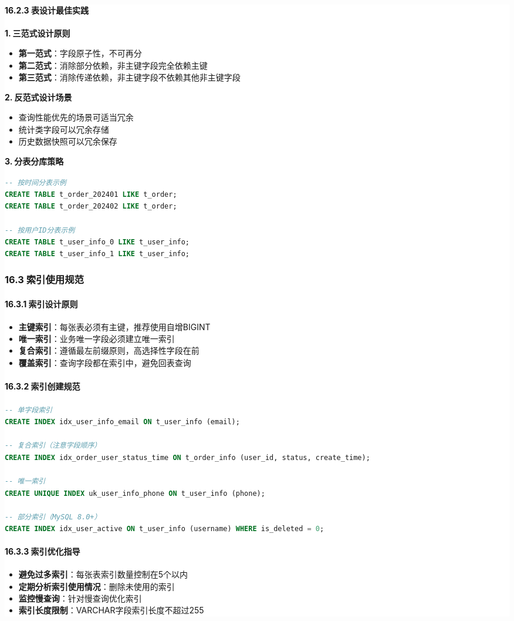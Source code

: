 #### 16.2.3 表设计最佳实践

**1. 三范式设计原则**

- **第一范式**：字段原子性，不可再分
- **第二范式**：消除部分依赖，非主键字段完全依赖主键
- **第三范式**：消除传递依赖，非主键字段不依赖其他非主键字段

**2. 反范式设计场景**

- 查询性能优先的场景可适当冗余
- 统计类字段可以冗余存储
- 历史数据快照可以冗余保存

**3. 分表分库策略**

```sql
-- 按时间分表示例
CREATE TABLE t_order_202401 LIKE t_order;
CREATE TABLE t_order_202402 LIKE t_order;

-- 按用户ID分表示例  
CREATE TABLE t_user_info_0 LIKE t_user_info;
CREATE TABLE t_user_info_1 LIKE t_user_info;
```

### 16.3 索引使用规范

#### 16.3.1 索引设计原则

- **主键索引**：每张表必须有主键，推荐使用自增BIGINT
- **唯一索引**：业务唯一字段必须建立唯一索引
- **复合索引**：遵循最左前缀原则，高选择性字段在前
- **覆盖索引**：查询字段都在索引中，避免回表查询

#### 16.3.2 索引创建规范

```sql
-- 单字段索引
CREATE INDEX idx_user_info_email ON t_user_info (email);

-- 复合索引（注意字段顺序）
CREATE INDEX idx_order_user_status_time ON t_order_info (user_id, status, create_time);

-- 唯一索引
CREATE UNIQUE INDEX uk_user_info_phone ON t_user_info (phone);

-- 部分索引（MySQL 8.0+）
CREATE INDEX idx_user_active ON t_user_info (username) WHERE is_deleted = 0;
```

#### 16.3.3 索引优化指导

- **避免过多索引**：每张表索引数量控制在5个以内
- **定期分析索引使用情况**：删除未使用的索引
- **监控慢查询**：针对慢查询优化索引
- **索引长度限制**：VARCHAR字段索引长度不超过255
